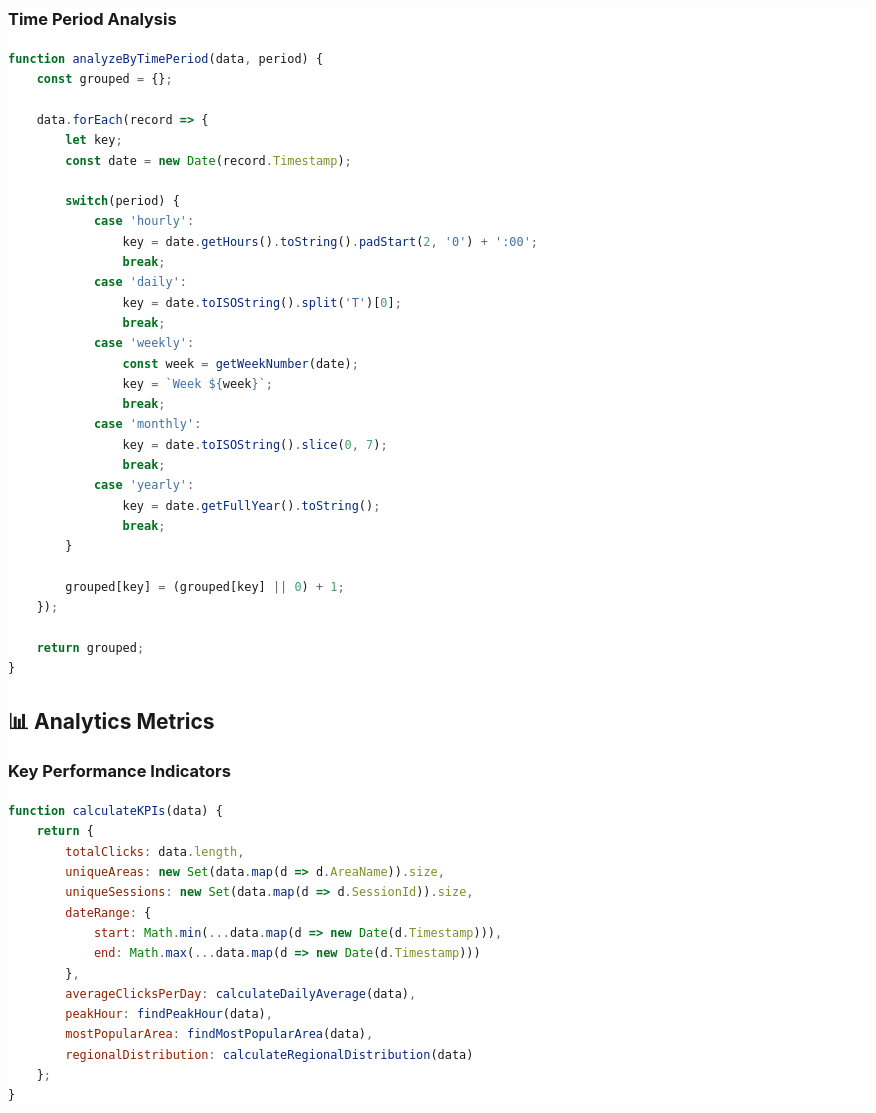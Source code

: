 ### Time Period Analysis
```javascript
function analyzeByTimePeriod(data, period) {
    const grouped = {};
    
    data.forEach(record => {
        let key;
        const date = new Date(record.Timestamp);
        
        switch(period) {
            case 'hourly':
                key = date.getHours().toString().padStart(2, '0') + ':00';
                break;
            case 'daily':
                key = date.toISOString().split('T')[0];
                break;
            case 'weekly':
                const week = getWeekNumber(date);
                key = `Week ${week}`;
                break;
            case 'monthly':
                key = date.toISOString().slice(0, 7);
                break;
            case 'yearly':
                key = date.getFullYear().toString();
                break;
        }
        
        grouped[key] = (grouped[key] || 0) + 1;
    });
    
    return grouped;
}
```

## 📊 Analytics Metrics

### Key Performance Indicators
```javascript
function calculateKPIs(data) {
    return {
        totalClicks: data.length,
        uniqueAreas: new Set(data.map(d => d.AreaName)).size,
        uniqueSessions: new Set(data.map(d => d.SessionId)).size,
        dateRange: {
            start: Math.min(...data.map(d => new Date(d.Timestamp))),
            end: Math.max(...data.map(d => new Date(d.Timestamp)))
        },
        averageClicksPerDay: calculateDailyAverage(data),
        peakHour: findPeakHour(data),
        mostPopularArea: findMostPopularArea(data),
        regionalDistribution: calculateRegionalDistribution(data)
    };
}
```
